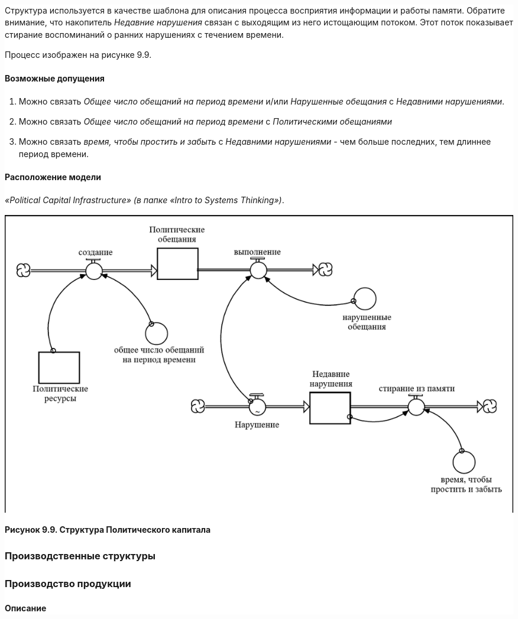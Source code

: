 Структура используется в качестве шаблона для описания процесса восприятия информации и работы памяти. Обратите внимание, что накопитель *Недавние нарушения* связан с выходящим из него истощающим потоком. Этот поток показывает стирание воспоминаний о ранних нарушениях с течением времени.

Процесс изображен на рисунке 9.9.

#### Возможные допущения

1. Можно связать *Общее число обещаний на период времени* и/или *Нарушенные обещания* с *Недавними нарушениями*.

2. Можно связать *Общее число обещаний на период времени* с *Политическими обещаниями*

3. Можно связать *время, чтобы простить и забыть* с *Недавними нарушениями* - чем больше последних, тем длиннее период времени.

#### Расположение модели

*«Political Capital Infrastructure» (в папке «Intro to Systems Thinking»)*.

![Рисунок 9.9](figure09-09.png) 

**Рисунок 9.9. Структура Политического капитала**

### Производственные структуры
### Производство продукции

#### Описание
